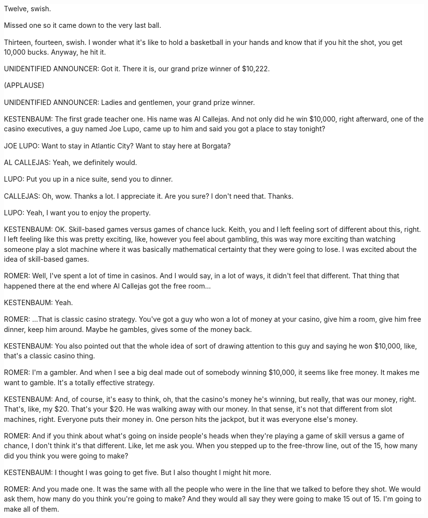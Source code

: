Twelve, swish.

Missed one so it came down to the very last ball.

Thirteen, fourteen, swish. I wonder what it's like to hold a basketball in your hands and know that if you hit the shot, you get 10,000 bucks. Anyway, he hit it.

UNIDENTIFIED ANNOUNCER: Got it. There it is, our grand prize winner of $10,222.

(APPLAUSE)

UNIDENTIFIED ANNOUNCER: Ladies and gentlemen, your grand prize winner.

KESTENBAUM: The first grade teacher one. His name was Al Callejas. And not only did he win $10,000, right afterward, one of the casino executives, a guy named Joe Lupo, came up to him and said you got a place to stay tonight?

JOE LUPO: Want to stay in Atlantic City? Want to stay here at Borgata?

AL CALLEJAS: Yeah, we definitely would.

LUPO: Put you up in a nice suite, send you to dinner.

CALLEJAS: Oh, wow. Thanks a lot. I appreciate it. Are you sure? I don't need that. Thanks.

LUPO: Yeah, I want you to enjoy the property.

KESTENBAUM: OK. Skill-based games versus games of chance luck. Keith, you and I left feeling sort of different about this, right. I left feeling like this was pretty exciting, like, however you feel about gambling, this was way more exciting than watching someone play a slot machine where it was basically mathematical certainty that they were going to lose. I was excited about the idea of skill-based games.

ROMER: Well, I've spent a lot of time in casinos. And I would say, in a lot of ways, it didn't feel that different. That thing that happened there at the end where Al Callejas got the free room...

KESTENBAUM: Yeah.

ROMER: ...That is classic casino strategy. You've got a guy who won a lot of money at your casino, give him a room, give him free dinner, keep him around. Maybe he gambles, gives some of the money back.

KESTENBAUM: You also pointed out that the whole idea of sort of drawing attention to this guy and saying he won $10,000, like, that's a classic casino thing.

ROMER: I'm a gambler. And when I see a big deal made out of somebody winning $10,000, it seems like free money. It makes me want to gamble. It's a totally effective strategy.

KESTENBAUM: And, of course, it's easy to think, oh, that the casino's money he's winning, but really, that was our money, right. That's, like, my $20. That's your $20. He was walking away with our money. In that sense, it's not that different from slot machines, right. Everyone puts their money in. One person hits the jackpot, but it was everyone else's money.

ROMER: And if you think about what's going on inside people's heads when they're playing a game of skill versus a game of chance, I don't think it's that different. Like, let me ask you. When you stepped up to the free-throw line, out of the 15, how many did you think you were going to make?

KESTENBAUM: I thought I was going to get five. But I also thought I might hit more.

ROMER: And you made one. It was the same with all the people who were in the line that we talked to before they shot. We would ask them, how many do you think you're going to make? And they would all say they were going to make 15 out of 15. I'm going to make all of them.
